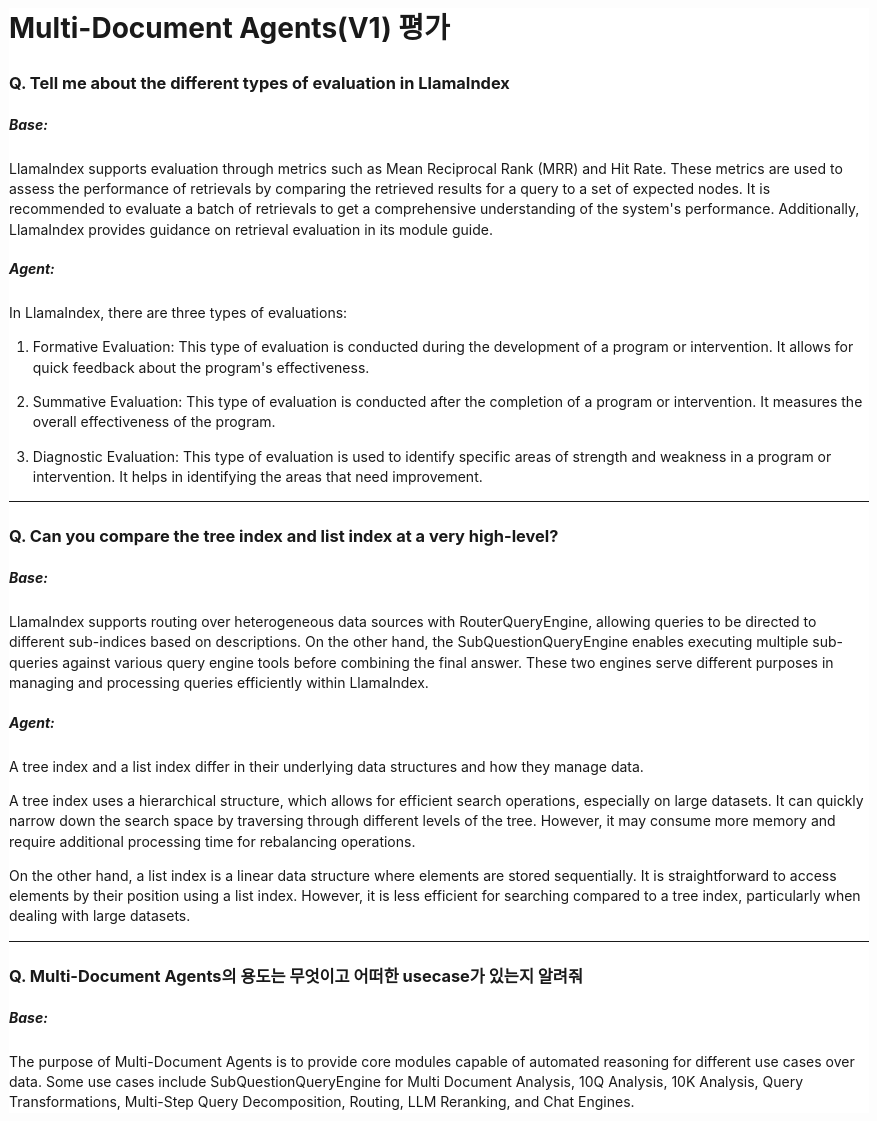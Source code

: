 # Multi-Document Agents(V1) 평가

### Q. Tell me about the different types of evaluation in LlamaIndex
##### Base: 
LlamaIndex supports evaluation through metrics such as Mean Reciprocal Rank (MRR) and Hit Rate. These metrics are used to assess the performance of retrievals by comparing the retrieved results for a query to a set of expected nodes. It is recommended to evaluate a batch of retrievals to get a comprehensive understanding of the system's performance. Additionally, LlamaIndex provides guidance on retrieval evaluation in its module guide.

##### Agent: 
In LlamaIndex, there are three types of evaluations:
1. Formative Evaluation: This type of evaluation is conducted during the development of a program or intervention. It allows for quick feedback about the program's effectiveness.

2. Summative Evaluation: This type of evaluation is conducted after the completion of a program or intervention. It measures the overall effectiveness of the program.

3. Diagnostic Evaluation: This type of evaluation is used to identify specific areas of strength and weakness in a program or intervention. It helps in identifying the areas that need improvement.

------------------------------------------------------------------------------------------------------------------------------------------

### Q. Can you compare the tree index and list index at a very high-level?
##### Base: 
LlamaIndex supports routing over heterogeneous data sources with RouterQueryEngine, allowing queries to be directed to different sub-indices based on descriptions. On the other hand, the SubQuestionQueryEngine enables executing multiple sub-queries against various query engine tools before combining the final answer. These two engines serve different purposes in managing and processing queries efficiently within LlamaIndex.

##### Agent: 
A tree index and a list index differ in their underlying data structures and how they manage data. 

A tree index uses a hierarchical structure, which allows for efficient search operations, especially on large datasets. It can quickly narrow down the search space by traversing through different levels of the tree. However, it may consume more memory and require additional processing time for rebalancing operations.

On the other hand, a list index is a linear data structure where elements are stored sequentially. It is straightforward to access elements by their position using a list index. However, it is less efficient for searching compared to a tree index, particularly when dealing with large datasets.


------------------------------------------------------------------------------------------------------------------------------------------

### Q. Multi-Document Agents의 용도는 무엇이고 어떠한 usecase가 있는지 알려줘
##### Base: 
The purpose of Multi-Document Agents is to provide core modules capable of automated reasoning for different use cases over data. Some use cases include SubQuestionQueryEngine for Multi Document Analysis, 10Q Analysis, 10K Analysis, Query Transformations, Multi-Step Query Decomposition, Routing, LLM Reranking, and Chat Engines.
